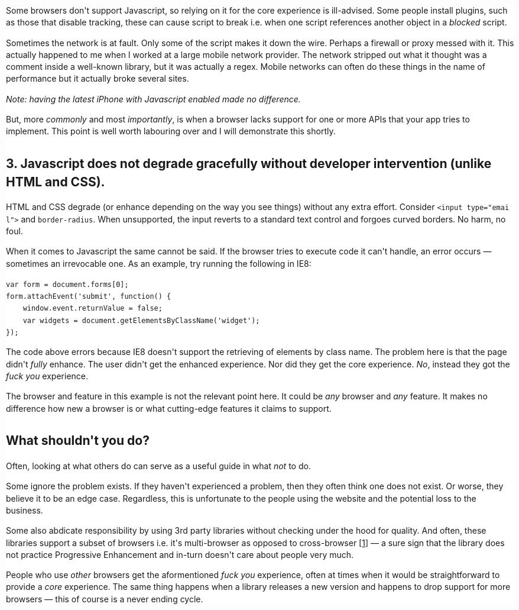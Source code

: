 Some browsers don't support Javascript, so relying on it for the core experience is ill-advised. Some people install plugins, such as those that disable tracking, these can cause script to break i.e. when one script references another object in a *blocked* script.

Sometimes the network is at fault. Only some of the script makes it down the wire. Perhaps a firewall or proxy messed with it. This actually happened to me when I worked at a large mobile network provider. The network stripped out what it thought was a comment inside a well-known library, but it was actually a regex. Mobile networks can often do these things in the name of performance but it actually broke several sites.

*Note: having the latest iPhone with Javascript enabled made no difference.*

But, more *commonly* and most *importantly*, is when a browser lacks support for one or more APIs that your app tries to implement. This point is well worth labouring over and I will demonstrate this shortly.

## 3. Javascript does not degrade gracefully without developer intervention (unlike HTML and CSS).

HTML and CSS degrade (or enhance depending on the way you see things) without any extra effort. Consider `<input type="email">` and `border-radius`. When unsupported, the input reverts to a standard text control and forgoes curved borders. No harm, no foul.

When it comes to Javascript the same cannot be said. If the browser tries to execute code it can't handle, an error occurs &mdash; sometimes an irrevocable one. As an example, try running the following in IE8:

	var form = document.forms[0];
	form.attachEvent('submit', function() {
		window.event.returnValue = false;
		var widgets = document.getElementsByClassName('widget');
	});

The code above errors because IE8 doesn't support the retrieving of elements by class name. The problem here is that the page didn't *fully* enhance. The user didn't get the enhanced experience. Nor did they get the core experience. *No*, instead they got the *fuck you* experience.

The browser and feature in this example is not the relevant point here. It could be *any* browser and *any* feature. It makes no difference how new a browser is or what cutting-edge features it claims to support.

## What shouldn't you do?

Often, looking at what others do can serve as a useful guide in what *not* to do.

Some ignore the problem exists. If they haven't experienced a problem, then they often think one does not exist. Or worse, they believe it to be an edge case. Regardless, this is unfortunate to the people using the website and the potential loss to the business.

Some also abdicate responsibility by using 3rd party libraries without checking under the hood for quality. And often, these libraries support a subset of browsers i.e. it's multi-browser as opposed to cross-browser [[1](#ref1)] &mdash; a sure sign that the library does not practice Progressive Enhancement and in-turn doesn't care about people very much.

People who use *other* browsers get the aformentioned *fuck you* experience, often at times when it would be straightforward to provide a *core* experience. The same thing happens when a library releases a new version and happens to drop support for more browsers &mdash; this of course is a never ending cycle.
